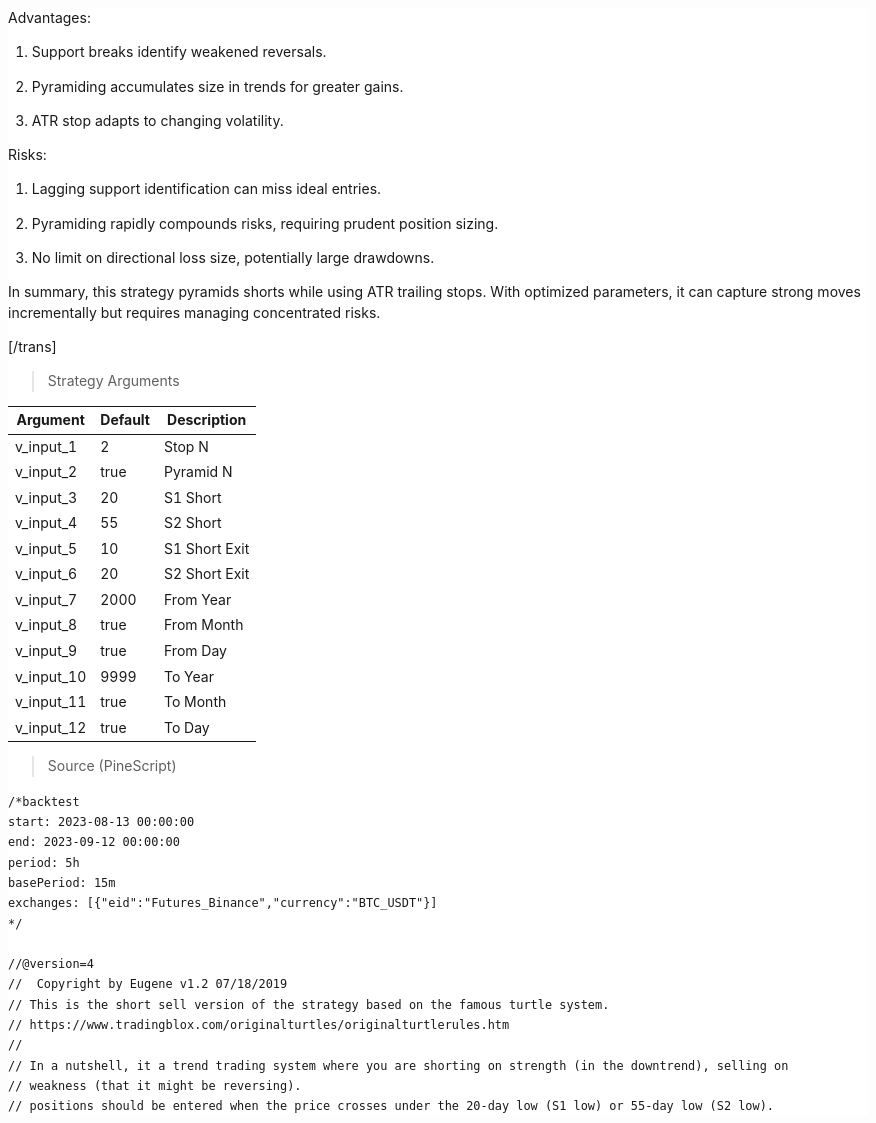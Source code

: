 Advantages:  

1. Support breaks identify weakened reversals.

2. Pyramiding accumulates size in trends for greater gains.

3. ATR stop adapts to changing volatility.

Risks:

1. Lagging support identification can miss ideal entries.

2. Pyramiding rapidly compounds risks, requiring prudent position sizing.

3. No limit on directional loss size, potentially large drawdowns. 

In summary, this strategy pyramids shorts while using ATR trailing stops. With optimized parameters, it can capture strong moves incrementally but requires managing concentrated risks.

[/trans]

> Strategy Arguments



|Argument|Default|Description|
|----|----|----|
|v_input_1|2|Stop N|
|v_input_2|true|Pyramid N|
|v_input_3|20|S1 Short|
|v_input_4|55|S2 Short|
|v_input_5|10|S1 Short Exit|
|v_input_6|20|S2 Short Exit|
|v_input_7|2000|From Year|
|v_input_8|true|From Month|
|v_input_9|true|From Day|
|v_input_10|9999|To Year|
|v_input_11|true|To Month|
|v_input_12|true|To Day|


> Source (PineScript)

``` pinescript
/*backtest
start: 2023-08-13 00:00:00
end: 2023-09-12 00:00:00
period: 5h
basePeriod: 15m
exchanges: [{"eid":"Futures_Binance","currency":"BTC_USDT"}]
*/

//@version=4
//  Copyright by Eugene v1.2 07/18/2019
// This is the short sell version of the strategy based on the famous turtle system.
// https://www.tradingblox.com/originalturtles/originalturtlerules.htm
//
// In a nutshell, it a trend trading system where you are shorting on strength (in the downtrend), selling on 
// weakness (that it might be reversing).
// positions should be entered when the price crosses under the 20-day low (S1 low) or 55-day low (S2 low).
```